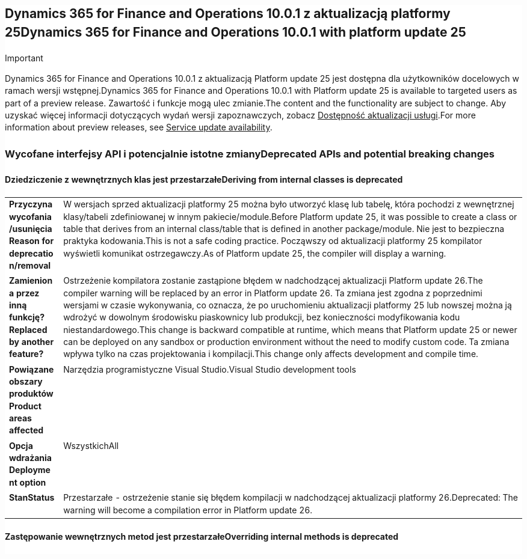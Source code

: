 ## <a name="dynamics-365-for-finance-and-operations-1001-with-platform-update-25"></a><span data-ttu-id="0292b-170">Dynamics 365 for Finance and Operations 10.0.1 z aktualizacją platformy 25</span><span class="sxs-lookup"><span data-stu-id="0292b-170">Dynamics 365 for Finance and Operations 10.0.1 with platform update 25</span></span>

> [!IMPORTANT]
> <span data-ttu-id="0292b-171">Dynamics 365 for Finance and Operations 10.0.1 z aktualizacją Platform update 25 jest dostępna dla użytkowników docelowych w ramach wersji wstępnej.</span><span class="sxs-lookup"><span data-stu-id="0292b-171">Dynamics 365 for Finance and Operations 10.0.1 with Platform update 25 is available to targeted users as part of a preview release.</span></span> <span data-ttu-id="0292b-172">Zawartość i funkcje mogą ulec zmianie.</span><span class="sxs-lookup"><span data-stu-id="0292b-172">The content and the functionality are subject to change.</span></span> <span data-ttu-id="0292b-173">Aby uzyskać więcej informacji dotyczących wydań wersji zapoznawczych, zobacz [Dostępność aktualizacji usługi](../../fin-and-ops/get-started/public-preview-releases.md).</span><span class="sxs-lookup"><span data-stu-id="0292b-173">For more information about preview releases, see [Service update availability](../../fin-and-ops/get-started/public-preview-releases.md).</span></span>

### <a name="deprecated-apis-and-potential-breaking-changes"></a><span data-ttu-id="0292b-174">Wycofane interfejsy API i potencjalnie istotne zmiany</span><span class="sxs-lookup"><span data-stu-id="0292b-174">Deprecated APIs and potential breaking changes</span></span>


#### <a name="deriving-from-internal-classes-is-deprecated"></a><span data-ttu-id="0292b-175">Dziedziczenie z wewnętrznych klas jest przestarzałe</span><span class="sxs-lookup"><span data-stu-id="0292b-175">Deriving from internal classes is deprecated</span></span>

|   |  |
|------------|--------------------|
| <span data-ttu-id="0292b-176">**Przyczyna wycofania/usunięcia**</span><span class="sxs-lookup"><span data-stu-id="0292b-176">**Reason for deprecation/removal**</span></span> | <span data-ttu-id="0292b-177">W wersjach sprzed aktualizacji platformy 25 można było utworzyć klasę lub tabelę, która pochodzi z wewnętrznej klasy/tabeli zdefiniowanej w innym pakiecie/module.</span><span class="sxs-lookup"><span data-stu-id="0292b-177">Before Platform update 25, it was possible to create a class or table that derives from an internal class/table that is defined in another package/module.</span></span> <span data-ttu-id="0292b-178">Nie jest to bezpieczna praktyka kodowania.</span><span class="sxs-lookup"><span data-stu-id="0292b-178">This is not a safe coding practice.</span></span> <span data-ttu-id="0292b-179">Począwszy od aktualizacji platformy 25 kompilator wyświetli komunikat ostrzegawczy.</span><span class="sxs-lookup"><span data-stu-id="0292b-179">As of Platform update 25, the compiler will display a warning.</span></span> |
| <span data-ttu-id="0292b-180">**Zamieniona przez inną funkcję?**</span><span class="sxs-lookup"><span data-stu-id="0292b-180">**Replaced by another feature?**</span></span>   | <span data-ttu-id="0292b-181">Ostrzeżenie kompilatora zostanie zastąpione błędem w nadchodzącej aktualizacji Platform update 26.</span><span class="sxs-lookup"><span data-stu-id="0292b-181">The compiler warning will be replaced by an error in Platform update 26.</span></span> <span data-ttu-id="0292b-182">Ta zmiana jest zgodna z poprzednimi wersjami w czasie wykonywania, co oznacza, że po uruchomieniu aktualizacji platformy 25 lub nowszej można ją wdrożyć w dowolnym środowisku piaskownicy lub produkcji, bez konieczności modyfikowania kodu niestandardowego.</span><span class="sxs-lookup"><span data-stu-id="0292b-182">This change is backward compatible at runtime, which means that Platform update 25 or newer can be deployed on any sandbox or production environment without the need to modify custom code.</span></span> <span data-ttu-id="0292b-183">Ta zmiana wpływa tylko na czas projektowania i kompilacji.</span><span class="sxs-lookup"><span data-stu-id="0292b-183">This change only affects development and compile time.</span></span>|
| <span data-ttu-id="0292b-184">**Powiązane obszary produktów**</span><span class="sxs-lookup"><span data-stu-id="0292b-184">**Product areas affected**</span></span>         | <span data-ttu-id="0292b-185">Narzędzia programistyczne Visual Studio.</span><span class="sxs-lookup"><span data-stu-id="0292b-185">Visual Studio development tools</span></span> |
| <span data-ttu-id="0292b-186">**Opcja wdrażania**</span><span class="sxs-lookup"><span data-stu-id="0292b-186">**Deployment option**</span></span>              | <span data-ttu-id="0292b-187">Wszystkich</span><span class="sxs-lookup"><span data-stu-id="0292b-187">All</span></span> |
| <span data-ttu-id="0292b-188">**Stan**</span><span class="sxs-lookup"><span data-stu-id="0292b-188">**Status**</span></span>                         | <span data-ttu-id="0292b-189">Przestarzałe - ostrzeżenie stanie się błędem kompilacji w nadchodzącej aktualizacji platformy 26.</span><span class="sxs-lookup"><span data-stu-id="0292b-189">Deprecated: The warning will become a compilation error in Platform update 26.</span></span> |

#### <a name="overriding-internal-methods-is-deprecated"></a><span data-ttu-id="0292b-190">Zastępowanie wewnętrznych metod jest przestarzałe</span><span class="sxs-lookup"><span data-stu-id="0292b-190">Overriding internal methods is deprecated</span></span>

|   |  |
|------------|--------------------|